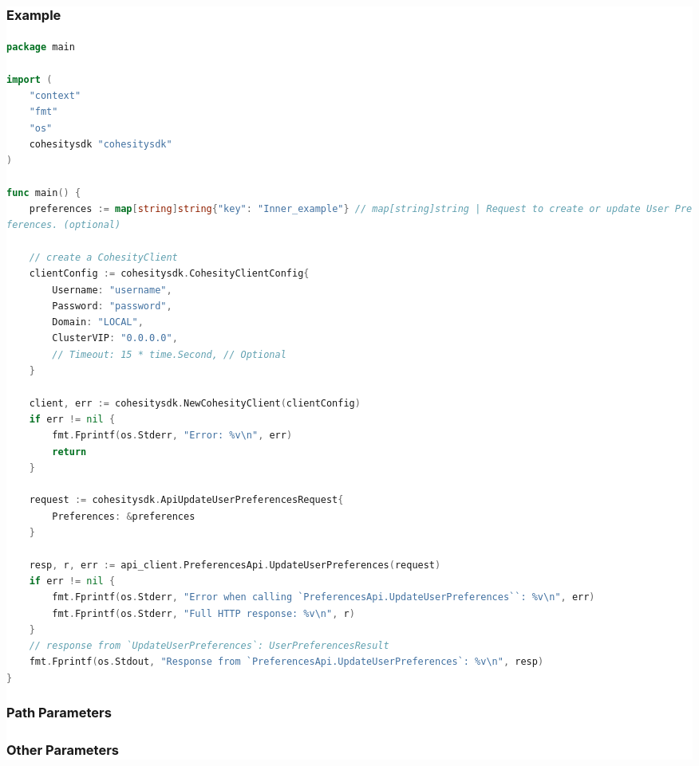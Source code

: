 ### Example

```go
package main

import (
    "context"
    "fmt"
    "os"
    cohesitysdk "cohesitysdk"
)

func main() {
    preferences := map[string]string{"key": "Inner_example"} // map[string]string | Request to create or update User Preferences. (optional)

    // create a CohesityClient
    clientConfig := cohesitysdk.CohesityClientConfig{
        Username: "username",
        Password: "password",
        Domain: "LOCAL",
        ClusterVIP: "0.0.0.0",
        // Timeout: 15 * time.Second, // Optional 
    }

    client, err := cohesitysdk.NewCohesityClient(clientConfig)
    if err != nil {
        fmt.Fprintf(os.Stderr, "Error: %v\n", err)
        return
    }

    request := cohesitysdk.ApiUpdateUserPreferencesRequest{
        Preferences: &preferences
    }

    resp, r, err := api_client.PreferencesApi.UpdateUserPreferences(request)
    if err != nil {
        fmt.Fprintf(os.Stderr, "Error when calling `PreferencesApi.UpdateUserPreferences``: %v\n", err)
        fmt.Fprintf(os.Stderr, "Full HTTP response: %v\n", r)
    }
    // response from `UpdateUserPreferences`: UserPreferencesResult
    fmt.Fprintf(os.Stdout, "Response from `PreferencesApi.UpdateUserPreferences`: %v\n", resp)
}
```

### Path Parameters



### Other Parameters
